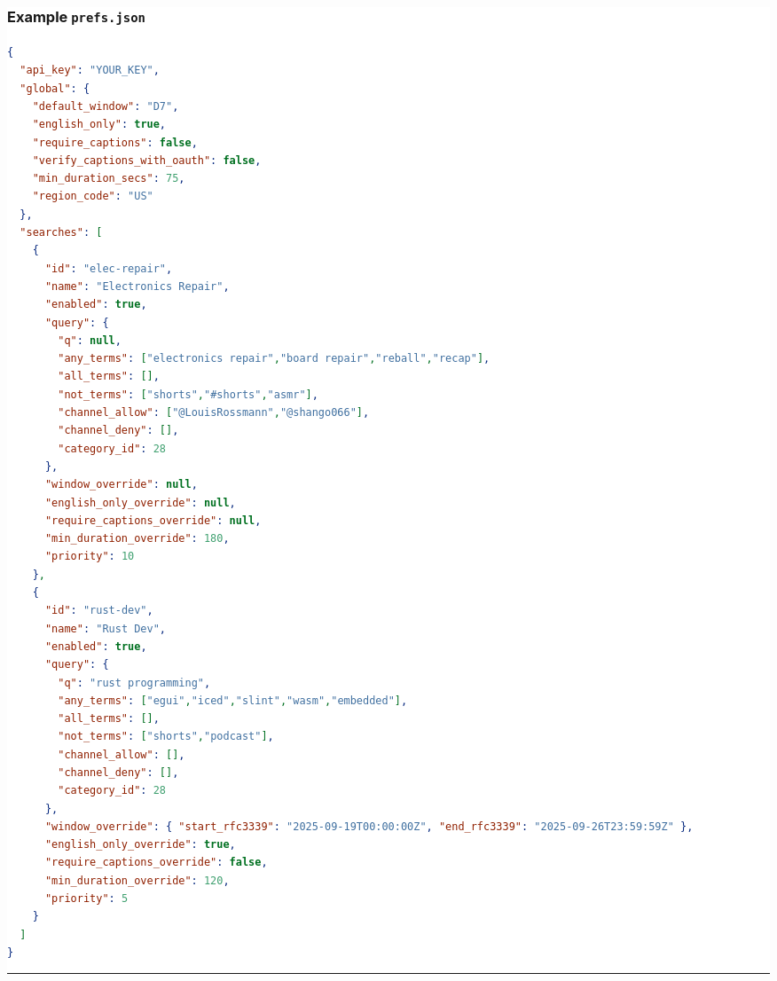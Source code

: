 ### Example `prefs.json`
```json
{
  "api_key": "YOUR_KEY",
  "global": {
    "default_window": "D7",
    "english_only": true,
    "require_captions": false,
    "verify_captions_with_oauth": false,
    "min_duration_secs": 75,
    "region_code": "US"
  },
  "searches": [
    {
      "id": "elec-repair",
      "name": "Electronics Repair",
      "enabled": true,
      "query": {
        "q": null,
        "any_terms": ["electronics repair","board repair","reball","recap"],
        "all_terms": [],
        "not_terms": ["shorts","#shorts","asmr"],
        "channel_allow": ["@LouisRossmann","@shango066"],
        "channel_deny": [],
        "category_id": 28
      },
      "window_override": null,
      "english_only_override": null,
      "require_captions_override": null,
      "min_duration_override": 180,
      "priority": 10
    },
    {
      "id": "rust-dev",
      "name": "Rust Dev",
      "enabled": true,
      "query": {
        "q": "rust programming",
        "any_terms": ["egui","iced","slint","wasm","embedded"],
        "all_terms": [],
        "not_terms": ["shorts","podcast"],
        "channel_allow": [],
        "channel_deny": [],
        "category_id": 28
      },
      "window_override": { "start_rfc3339": "2025-09-19T00:00:00Z", "end_rfc3339": "2025-09-26T23:59:59Z" },
      "english_only_override": true,
      "require_captions_override": false,
      "min_duration_override": 120,
      "priority": 5
    }
  ]
}
```

---